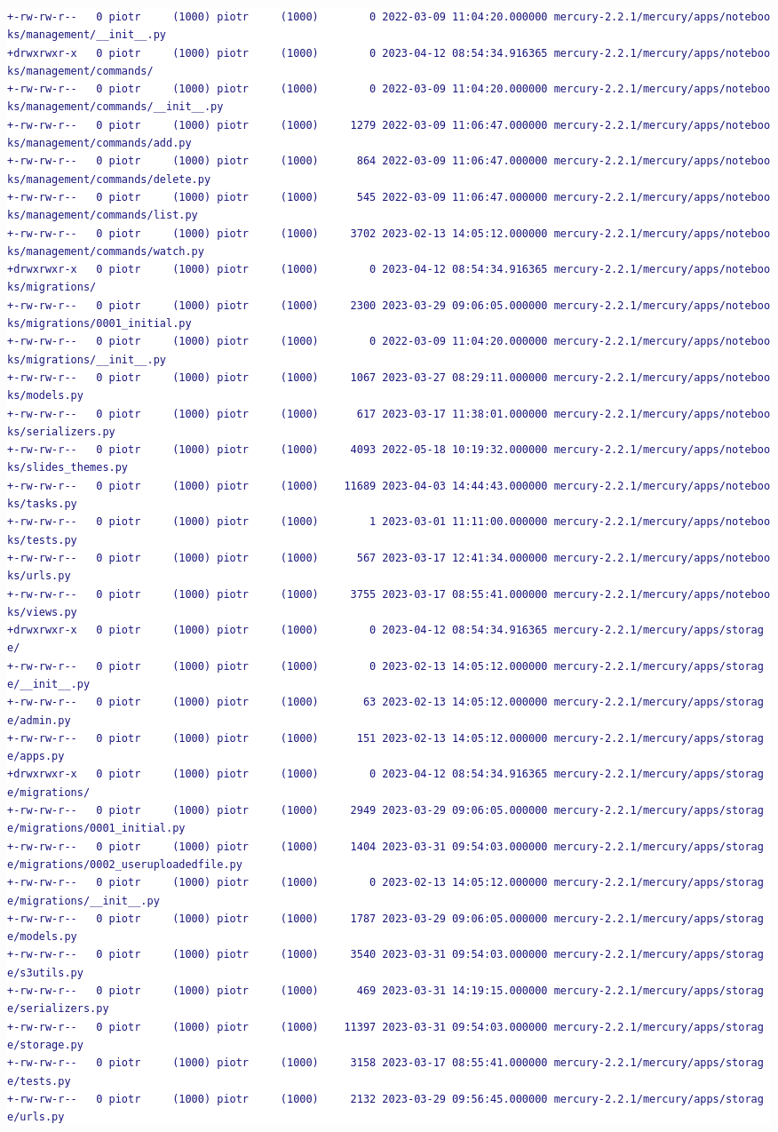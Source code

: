```diff
+-rw-rw-r--   0 piotr     (1000) piotr     (1000)        0 2022-03-09 11:04:20.000000 mercury-2.2.1/mercury/apps/notebooks/management/__init__.py
+drwxrwxr-x   0 piotr     (1000) piotr     (1000)        0 2023-04-12 08:54:34.916365 mercury-2.2.1/mercury/apps/notebooks/management/commands/
+-rw-rw-r--   0 piotr     (1000) piotr     (1000)        0 2022-03-09 11:04:20.000000 mercury-2.2.1/mercury/apps/notebooks/management/commands/__init__.py
+-rw-rw-r--   0 piotr     (1000) piotr     (1000)     1279 2022-03-09 11:06:47.000000 mercury-2.2.1/mercury/apps/notebooks/management/commands/add.py
+-rw-rw-r--   0 piotr     (1000) piotr     (1000)      864 2022-03-09 11:06:47.000000 mercury-2.2.1/mercury/apps/notebooks/management/commands/delete.py
+-rw-rw-r--   0 piotr     (1000) piotr     (1000)      545 2022-03-09 11:06:47.000000 mercury-2.2.1/mercury/apps/notebooks/management/commands/list.py
+-rw-rw-r--   0 piotr     (1000) piotr     (1000)     3702 2023-02-13 14:05:12.000000 mercury-2.2.1/mercury/apps/notebooks/management/commands/watch.py
+drwxrwxr-x   0 piotr     (1000) piotr     (1000)        0 2023-04-12 08:54:34.916365 mercury-2.2.1/mercury/apps/notebooks/migrations/
+-rw-rw-r--   0 piotr     (1000) piotr     (1000)     2300 2023-03-29 09:06:05.000000 mercury-2.2.1/mercury/apps/notebooks/migrations/0001_initial.py
+-rw-rw-r--   0 piotr     (1000) piotr     (1000)        0 2022-03-09 11:04:20.000000 mercury-2.2.1/mercury/apps/notebooks/migrations/__init__.py
+-rw-rw-r--   0 piotr     (1000) piotr     (1000)     1067 2023-03-27 08:29:11.000000 mercury-2.2.1/mercury/apps/notebooks/models.py
+-rw-rw-r--   0 piotr     (1000) piotr     (1000)      617 2023-03-17 11:38:01.000000 mercury-2.2.1/mercury/apps/notebooks/serializers.py
+-rw-rw-r--   0 piotr     (1000) piotr     (1000)     4093 2022-05-18 10:19:32.000000 mercury-2.2.1/mercury/apps/notebooks/slides_themes.py
+-rw-rw-r--   0 piotr     (1000) piotr     (1000)    11689 2023-04-03 14:44:43.000000 mercury-2.2.1/mercury/apps/notebooks/tasks.py
+-rw-rw-r--   0 piotr     (1000) piotr     (1000)        1 2023-03-01 11:11:00.000000 mercury-2.2.1/mercury/apps/notebooks/tests.py
+-rw-rw-r--   0 piotr     (1000) piotr     (1000)      567 2023-03-17 12:41:34.000000 mercury-2.2.1/mercury/apps/notebooks/urls.py
+-rw-rw-r--   0 piotr     (1000) piotr     (1000)     3755 2023-03-17 08:55:41.000000 mercury-2.2.1/mercury/apps/notebooks/views.py
+drwxrwxr-x   0 piotr     (1000) piotr     (1000)        0 2023-04-12 08:54:34.916365 mercury-2.2.1/mercury/apps/storage/
+-rw-rw-r--   0 piotr     (1000) piotr     (1000)        0 2023-02-13 14:05:12.000000 mercury-2.2.1/mercury/apps/storage/__init__.py
+-rw-rw-r--   0 piotr     (1000) piotr     (1000)       63 2023-02-13 14:05:12.000000 mercury-2.2.1/mercury/apps/storage/admin.py
+-rw-rw-r--   0 piotr     (1000) piotr     (1000)      151 2023-02-13 14:05:12.000000 mercury-2.2.1/mercury/apps/storage/apps.py
+drwxrwxr-x   0 piotr     (1000) piotr     (1000)        0 2023-04-12 08:54:34.916365 mercury-2.2.1/mercury/apps/storage/migrations/
+-rw-rw-r--   0 piotr     (1000) piotr     (1000)     2949 2023-03-29 09:06:05.000000 mercury-2.2.1/mercury/apps/storage/migrations/0001_initial.py
+-rw-rw-r--   0 piotr     (1000) piotr     (1000)     1404 2023-03-31 09:54:03.000000 mercury-2.2.1/mercury/apps/storage/migrations/0002_useruploadedfile.py
+-rw-rw-r--   0 piotr     (1000) piotr     (1000)        0 2023-02-13 14:05:12.000000 mercury-2.2.1/mercury/apps/storage/migrations/__init__.py
+-rw-rw-r--   0 piotr     (1000) piotr     (1000)     1787 2023-03-29 09:06:05.000000 mercury-2.2.1/mercury/apps/storage/models.py
+-rw-rw-r--   0 piotr     (1000) piotr     (1000)     3540 2023-03-31 09:54:03.000000 mercury-2.2.1/mercury/apps/storage/s3utils.py
+-rw-rw-r--   0 piotr     (1000) piotr     (1000)      469 2023-03-31 14:19:15.000000 mercury-2.2.1/mercury/apps/storage/serializers.py
+-rw-rw-r--   0 piotr     (1000) piotr     (1000)    11397 2023-03-31 09:54:03.000000 mercury-2.2.1/mercury/apps/storage/storage.py
+-rw-rw-r--   0 piotr     (1000) piotr     (1000)     3158 2023-03-17 08:55:41.000000 mercury-2.2.1/mercury/apps/storage/tests.py
+-rw-rw-r--   0 piotr     (1000) piotr     (1000)     2132 2023-03-29 09:56:45.000000 mercury-2.2.1/mercury/apps/storage/urls.py
```